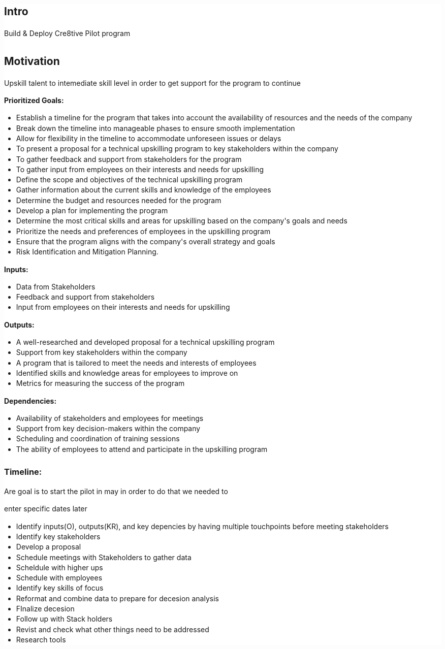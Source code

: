 
## Intro

Build & Deploy Cre8tive Pilot program


## Motivation
Upskill talent to intemediate skill level in order to get support for the program to continue

**Prioritized Goals:**
- Establish a timeline for the program that takes into account the availability of resources and the needs of the company
-  Break down the timeline into manageable phases to ensure smooth implementation
-  Allow for flexibility in the timeline to accommodate unforeseen issues or delays
- To present a proposal for a technical upskilling program to key stakeholders within the company
- To gather feedback and support from stakeholders for the program
- To gather input from employees on their interests and needs for upskilling
- Define the scope and objectives of the technical upskilling program
-  Gather information about the current skills and knowledge of the employees
- Determine the budget and resources needed for the program
- Develop a plan for implementing the program
- Determine the most critical skills and areas for upskilling based on the company's goals and needs
- Prioritize the needs and preferences of employees in the upskilling program
- Ensure that the program aligns with the company's overall strategy and goals
- Risk Identification and Mitigation Planning.


**Inputs:**
- Data from Stakeholders
- Feedback and support from stakeholders
- Input from employees on their interests and needs for upskilling

**Outputs:**
- A well-researched and developed proposal for a technical upskilling program
- Support from key stakeholders within the company
- A program that is tailored to meet the needs and interests of employees
-  Identified skills and knowledge areas for employees to improve on
-  Metrics for measuring the success of the program

**Dependencies:**
-  Availability of stakeholders and employees for meetings
-  Support from key decision-makers within the company
-  Scheduling and coordination of training sessions
-  The ability of employees to attend and participate in the upskilling program


### Timeline:
Are goal is to start the pilot in may in order to do that  we needed to

enter specific dates later


- Identify inputs(O), outputs(KR), and key depencies by having multiple touchpoints before meeting stakeholders
- Identify key stakeholders
- Develop a proposal
- Schedule meetings with Stakeholders to gather data
- Scheldule with higher ups
- Schedule with employees
- Identify key skills of focus
- Reformat and combine data to prepare for decesion analysis
- FInalize decesion
- Follow up with Stack holders
- Revist and check what other things need to be addressed
- Research tools 
